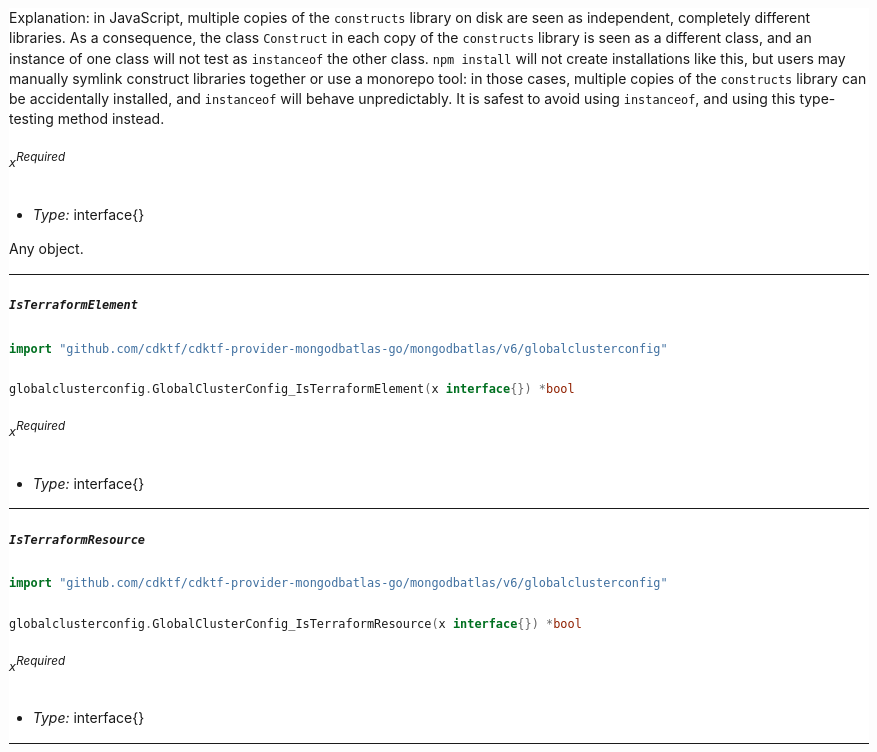 Explanation: in JavaScript, multiple copies of the `constructs` library on
disk are seen as independent, completely different libraries. As a
consequence, the class `Construct` in each copy of the `constructs` library
is seen as a different class, and an instance of one class will not test as
`instanceof` the other class. `npm install` will not create installations
like this, but users may manually symlink construct libraries together or
use a monorepo tool: in those cases, multiple copies of the `constructs`
library can be accidentally installed, and `instanceof` will behave
unpredictably. It is safest to avoid using `instanceof`, and using
this type-testing method instead.

###### `x`<sup>Required</sup> <a name="x" id="@cdktf/provider-mongodbatlas.globalClusterConfig.GlobalClusterConfig.isConstruct.parameter.x"></a>

- *Type:* interface{}

Any object.

---

##### `IsTerraformElement` <a name="IsTerraformElement" id="@cdktf/provider-mongodbatlas.globalClusterConfig.GlobalClusterConfig.isTerraformElement"></a>

```go
import "github.com/cdktf/cdktf-provider-mongodbatlas-go/mongodbatlas/v6/globalclusterconfig"

globalclusterconfig.GlobalClusterConfig_IsTerraformElement(x interface{}) *bool
```

###### `x`<sup>Required</sup> <a name="x" id="@cdktf/provider-mongodbatlas.globalClusterConfig.GlobalClusterConfig.isTerraformElement.parameter.x"></a>

- *Type:* interface{}

---

##### `IsTerraformResource` <a name="IsTerraformResource" id="@cdktf/provider-mongodbatlas.globalClusterConfig.GlobalClusterConfig.isTerraformResource"></a>

```go
import "github.com/cdktf/cdktf-provider-mongodbatlas-go/mongodbatlas/v6/globalclusterconfig"

globalclusterconfig.GlobalClusterConfig_IsTerraformResource(x interface{}) *bool
```

###### `x`<sup>Required</sup> <a name="x" id="@cdktf/provider-mongodbatlas.globalClusterConfig.GlobalClusterConfig.isTerraformResource.parameter.x"></a>

- *Type:* interface{}

---
